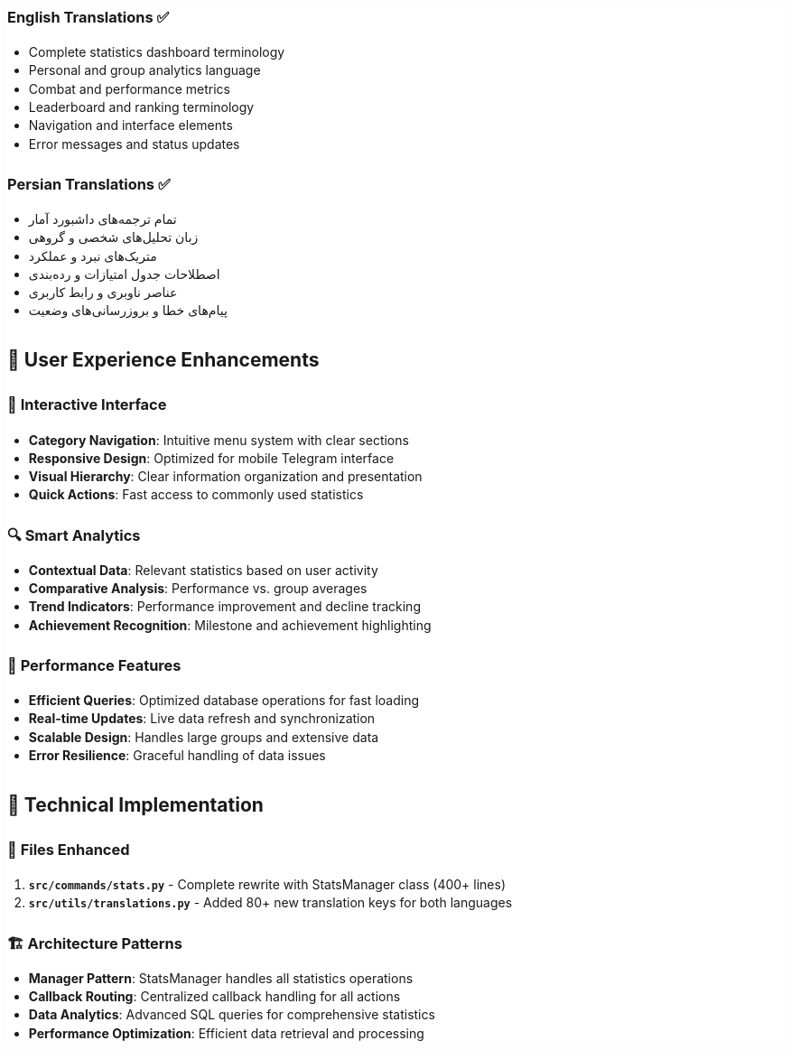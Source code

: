 ### English Translations ✅
- Complete statistics dashboard terminology
- Personal and group analytics language
- Combat and performance metrics
- Leaderboard and ranking terminology
- Navigation and interface elements
- Error messages and status updates

### Persian Translations ✅
- تمام ترجمه‌های داشبورد آمار
- زبان تحلیل‌های شخصی و گروهی
- متریک‌های نبرد و عملکرد
- اصطلاحات جدول امتیازات و رده‌بندی
- عناصر ناوبری و رابط کاربری
- پیام‌های خطا و بروزرسانی‌های وضعیت

## 🎯 **User Experience Enhancements**

### 📱 **Interactive Interface**
- **Category Navigation**: Intuitive menu system with clear sections
- **Responsive Design**: Optimized for mobile Telegram interface
- **Visual Hierarchy**: Clear information organization and presentation
- **Quick Actions**: Fast access to commonly used statistics

### 🔍 **Smart Analytics**
- **Contextual Data**: Relevant statistics based on user activity
- **Comparative Analysis**: Performance vs. group averages
- **Trend Indicators**: Performance improvement and decline tracking
- **Achievement Recognition**: Milestone and achievement highlighting

### 🚀 **Performance Features**
- **Efficient Queries**: Optimized database operations for fast loading
- **Real-time Updates**: Live data refresh and synchronization
- **Scalable Design**: Handles large groups and extensive data
- **Error Resilience**: Graceful handling of data issues

## 🔧 **Technical Implementation**

### 📁 **Files Enhanced**
1. **`src/commands/stats.py`** - Complete rewrite with StatsManager class (400+ lines)
2. **`src/utils/translations.py`** - Added 80+ new translation keys for both languages

### 🏗️ **Architecture Patterns**
- **Manager Pattern**: StatsManager handles all statistics operations
- **Callback Routing**: Centralized callback handling for all actions
- **Data Analytics**: Advanced SQL queries for comprehensive statistics
- **Performance Optimization**: Efficient data retrieval and processing
